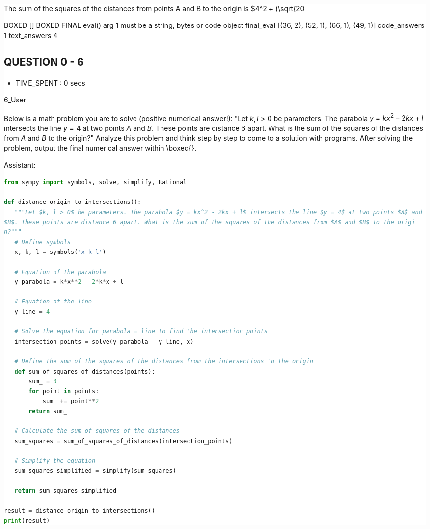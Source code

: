 The sum of the squares of the distances from points A and B to the origin is $4^2 + (\sqrt{20

BOXED []
BOXED FINAL 
eval() arg 1 must be a string, bytes or code object final_eval
[(36, 2), (52, 1), (66, 1), (49, 1)]
code_answers 1 text_answers 4



## QUESTION 0 - 6 
- TIME_SPENT : 0 secs

6_User:

Below is a math problem you are to solve (positive numerical answer!):
"Let $k, l > 0$ be parameters. The parabola $y = kx^2 - 2kx + l$ intersects the line $y = 4$ at two points $A$ and $B$. These points are distance 6 apart. What is the sum of the squares of the distances from $A$ and $B$ to the origin?"
Analyze this problem and think step by step to come to a solution with programs. After solving the problem, output the final numerical answer within \boxed{}.

Assistant:

 ```python
from sympy import symbols, solve, simplify, Rational

def distance_origin_to_intersections():
    """Let $k, l > 0$ be parameters. The parabola $y = kx^2 - 2kx + l$ intersects the line $y = 4$ at two points $A$ and $B$. These points are distance 6 apart. What is the sum of the squares of the distances from $A$ and $B$ to the origin?"""
    # Define symbols
    x, k, l = symbols('x k l') 

    # Equation of the parabola
    y_parabola = k*x**2 - 2*k*x + l

    # Equation of the line
    y_line = 4

    # Solve the equation for parabola = line to find the intersection points
    intersection_points = solve(y_parabola - y_line, x)

    # Define the sum of the squares of the distances from the intersections to the origin
    def sum_of_squares_of_distances(points):
        sum_ = 0
        for point in points:
            sum_ += point**2
        return sum_

    # Calculate the sum of squares of the distances
    sum_squares = sum_of_squares_of_distances(intersection_points)

    # Simplify the equation
    sum_squares_simplified = simplify(sum_squares)

    return sum_squares_simplified

result = distance_origin_to_intersections()
print(result)
```
